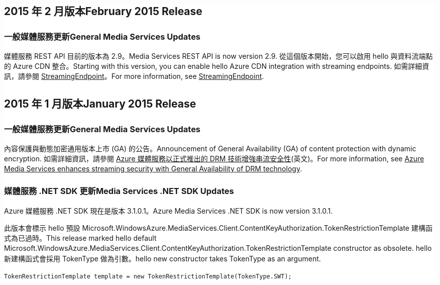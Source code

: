 ## <span data-ttu-id="773e1-309"><a id="february_changes_15"></a>2015 年 2 月版本</span><span class="sxs-lookup"><span data-stu-id="773e1-309"><a id="february_changes_15"></a>February 2015 Release</span></span>
### <a name="general-media-services-updates"></a><span data-ttu-id="773e1-310">一般媒體服務更新</span><span class="sxs-lookup"><span data-stu-id="773e1-310">General Media Services Updates</span></span>
<span data-ttu-id="773e1-311">媒體服務 REST API 目前的版本為 2.9。</span><span class="sxs-lookup"><span data-stu-id="773e1-311">Media Services REST API is now version 2.9.</span></span> <span data-ttu-id="773e1-312">從這個版本開始，您可以啟用 hello 與資料流端點的 Azure CDN 整合。</span><span class="sxs-lookup"><span data-stu-id="773e1-312">Starting with this version, you can enable hello Azure CDN integration with streaming endpoints.</span></span> <span data-ttu-id="773e1-313">如需詳細資訊，請參閱 [StreamingEndpoint](https://msdn.microsoft.com/library/dn783468.aspx)。</span><span class="sxs-lookup"><span data-stu-id="773e1-313">For more information, see [StreamingEndpoint](https://msdn.microsoft.com/library/dn783468.aspx).</span></span>

## <span data-ttu-id="773e1-314"><a id="january_changes_15"></a>2015 年 1 月版本</span><span class="sxs-lookup"><span data-stu-id="773e1-314"><a id="january_changes_15"></a>January 2015 Release</span></span>
### <a name="general-media-services-updates"></a><span data-ttu-id="773e1-315">一般媒體服務更新</span><span class="sxs-lookup"><span data-stu-id="773e1-315">General Media Services Updates</span></span>
<span data-ttu-id="773e1-316">內容保護與動態加密通用版本上市 (GA) 的公告。</span><span class="sxs-lookup"><span data-stu-id="773e1-316">Announcement of General Availability (GA) of content protection with dynamic encryption.</span></span> <span data-ttu-id="773e1-317">如需詳細資訊，請參閱 [Azure 媒體服務以正式推出的 DRM 技術增強串流安全性](https://azure.microsoft.com/blog/2015/01/29/azure-media-services-enhances-streaming-security-with-general-availability-of-drm-technology/)(英文)。</span><span class="sxs-lookup"><span data-stu-id="773e1-317">For more information, see [Azure Media Services enhances streaming security with General Availability of DRM technology](https://azure.microsoft.com/blog/2015/01/29/azure-media-services-enhances-streaming-security-with-general-availability-of-drm-technology/).</span></span>

### <a name="media-services-net-sdk-updates"></a><span data-ttu-id="773e1-318">媒體服務 .NET SDK 更新</span><span class="sxs-lookup"><span data-stu-id="773e1-318">Media Services .NET SDK Updates</span></span>
<span data-ttu-id="773e1-319">Azure 媒體服務 .NET SDK 現在是版本 3.1.0.1。</span><span class="sxs-lookup"><span data-stu-id="773e1-319">Azure Media Services .NET SDK is now version 3.1.0.1.</span></span>

<span data-ttu-id="773e1-320">此版本會標示 hello 預設 Microsoft.WindowsAzure.MediaServices.Client.ContentKeyAuthorization.TokenRestrictionTemplate 建構函式為已過時。</span><span class="sxs-lookup"><span data-stu-id="773e1-320">This release marked hello default Microsoft.WindowsAzure.MediaServices.Client.ContentKeyAuthorization.TokenRestrictionTemplate constructor as obsolete.</span></span> <span data-ttu-id="773e1-321">hello 新建構函式會採用 TokenType 做為引數。</span><span class="sxs-lookup"><span data-stu-id="773e1-321">hello new constructor takes TokenType as an argument.</span></span>

    TokenRestrictionTemplate template = new TokenRestrictionTemplate(TokenType.SWT);
